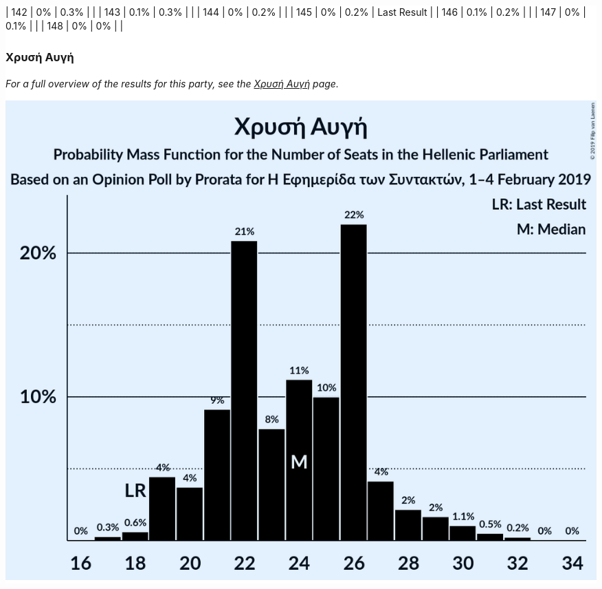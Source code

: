 | 142 | 0% | 0.3% |  |
| 143 | 0.1% | 0.3% |  |
| 144 | 0% | 0.2% |  |
| 145 | 0% | 0.2% | Last Result |
| 146 | 0.1% | 0.2% |  |
| 147 | 0% | 0.1% |  |
| 148 | 0% | 0% |  |

### Χρυσή Αυγή

*For a full overview of the results for this party, see the [Χρυσή Αυγή](party-χρυσήαυγή.html) page.*

![Graph with seats probability mass function not yet produced](2019-02-04-Prorata-seats-pmf-χρυσήαυγή.png "Seats Probability Mass Function")
